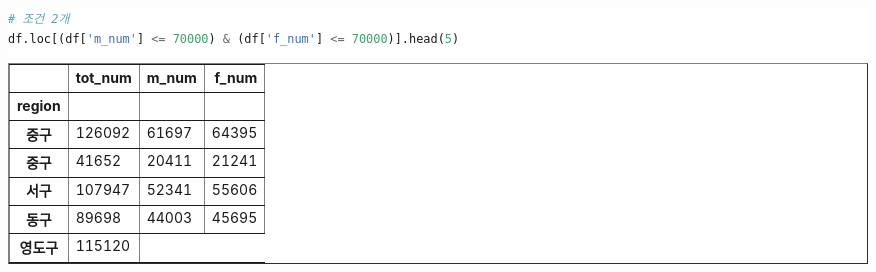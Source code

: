 


```python
# 조건 2개
df.loc[(df['m_num'] <= 70000) & (df['f_num'] <= 70000)].head(5)
```




<div>
<style scoped>
    .dataframe tbody tr th:only-of-type {
        vertical-align: middle;
    }

    .dataframe tbody tr th {
        vertical-align: top;
    }

    .dataframe thead th {
        text-align: right;
    }
</style>
<table border="1" class="dataframe">
  <thead>
    <tr style="text-align: right;">
      <th></th>
      <th>tot_num</th>
      <th>m_num</th>
      <th>f_num</th>
    </tr>
    <tr>
      <th>region</th>
      <th></th>
      <th></th>
      <th></th>
    </tr>
  </thead>
  <tbody>
    <tr>
      <th>중구</th>
      <td>126092</td>
      <td>61697</td>
      <td>64395</td>
    </tr>
    <tr>
      <th>중구</th>
      <td>41652</td>
      <td>20411</td>
      <td>21241</td>
    </tr>
    <tr>
      <th>서구</th>
      <td>107947</td>
      <td>52341</td>
      <td>55606</td>
    </tr>
    <tr>
      <th>동구</th>
      <td>89698</td>
      <td>44003</td>
      <td>45695</td>
    </tr>
    <tr>
      <th>영도구</th>
      <td>115120</td>